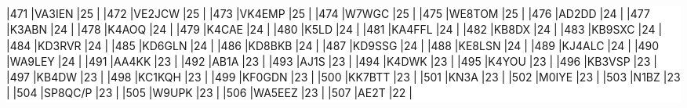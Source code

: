 |471  |VA3IEN      |25  |
|472  |VE2JCW      |25  |
|473  |VK4EMP      |25  |
|474  |W7WGC       |25  |
|475  |WE8TOM      |25  |
|476  |AD2DD       |24  |
|477  |K3ABN       |24  |
|478  |K4AOQ       |24  |
|479  |K4CAE       |24  |
|480  |K5LD        |24  |
|481  |KA4FFL      |24  |
|482  |KB8DX       |24  |
|483  |KB9SXC      |24  |
|484  |KD3RVR      |24  |
|485  |KD6GLN      |24  |
|486  |KD8BKB      |24  |
|487  |KD9SSG      |24  |
|488  |KE8LSN      |24  |
|489  |KJ4ALC      |24  |
|490  |WA9LEY      |24  |
|491  |AA4KK       |23  |
|492  |AB1A        |23  |
|493  |AJ1S        |23  |
|494  |K4DWK       |23  |
|495  |K4YOU       |23  |
|496  |KB3VSP      |23  |
|497  |KB4DW       |23  |
|498  |KC1KQH      |23  |
|499  |KF0GDN      |23  |
|500  |KK7BTT      |23  |
|501  |KN3A        |23  |
|502  |M0IYE       |23  |
|503  |N1BZ        |23  |
|504  |SP8QC/P     |23  |
|505  |W9UPK       |23  |
|506  |WA5EEZ      |23  |
|507  |AE2T        |22  |